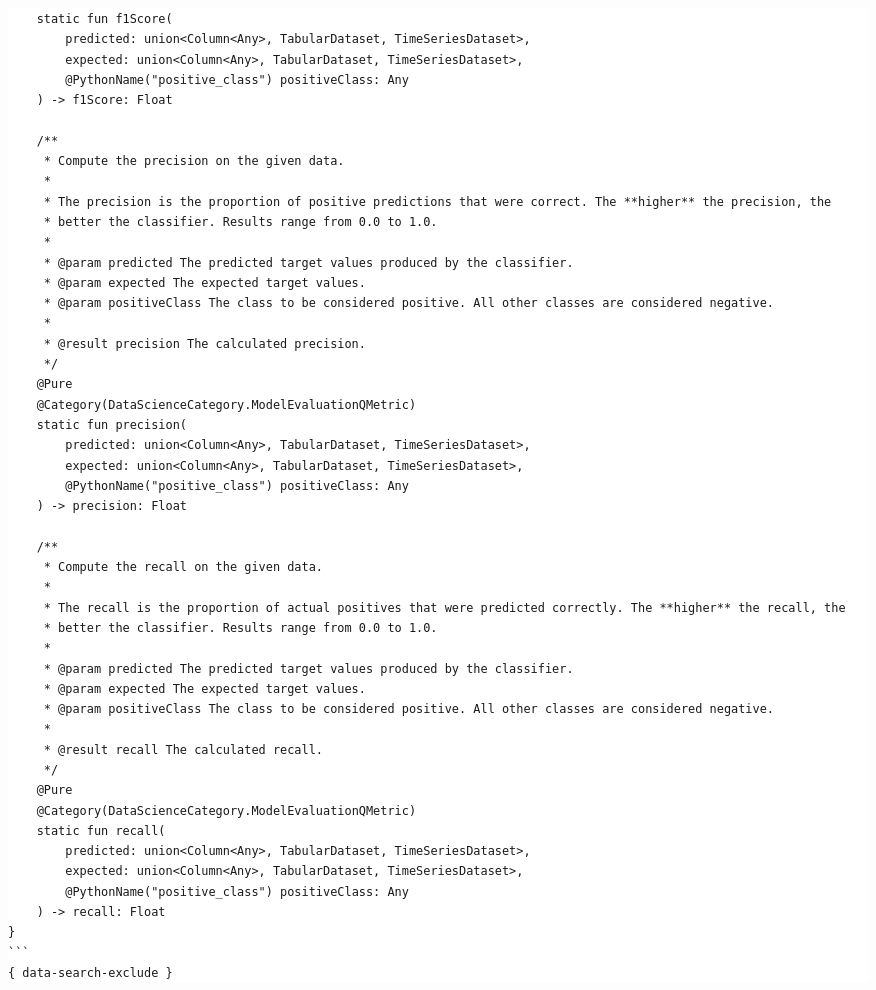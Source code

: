        static fun f1Score(
            predicted: union<Column<Any>, TabularDataset, TimeSeriesDataset>,
            expected: union<Column<Any>, TabularDataset, TimeSeriesDataset>,
            @PythonName("positive_class") positiveClass: Any
        ) -> f1Score: Float

        /**
         * Compute the precision on the given data.
         *
         * The precision is the proportion of positive predictions that were correct. The **higher** the precision, the
         * better the classifier. Results range from 0.0 to 1.0.
         *
         * @param predicted The predicted target values produced by the classifier.
         * @param expected The expected target values.
         * @param positiveClass The class to be considered positive. All other classes are considered negative.
         *
         * @result precision The calculated precision.
         */
        @Pure
        @Category(DataScienceCategory.ModelEvaluationQMetric)
        static fun precision(
            predicted: union<Column<Any>, TabularDataset, TimeSeriesDataset>,
            expected: union<Column<Any>, TabularDataset, TimeSeriesDataset>,
            @PythonName("positive_class") positiveClass: Any
        ) -> precision: Float

        /**
         * Compute the recall on the given data.
         *
         * The recall is the proportion of actual positives that were predicted correctly. The **higher** the recall, the
         * better the classifier. Results range from 0.0 to 1.0.
         *
         * @param predicted The predicted target values produced by the classifier.
         * @param expected The expected target values.
         * @param positiveClass The class to be considered positive. All other classes are considered negative.
         *
         * @result recall The calculated recall.
         */
        @Pure
        @Category(DataScienceCategory.ModelEvaluationQMetric)
        static fun recall(
            predicted: union<Column<Any>, TabularDataset, TimeSeriesDataset>,
            expected: union<Column<Any>, TabularDataset, TimeSeriesDataset>,
            @PythonName("positive_class") positiveClass: Any
        ) -> recall: Float
    }
    ```
    { data-search-exclude }
